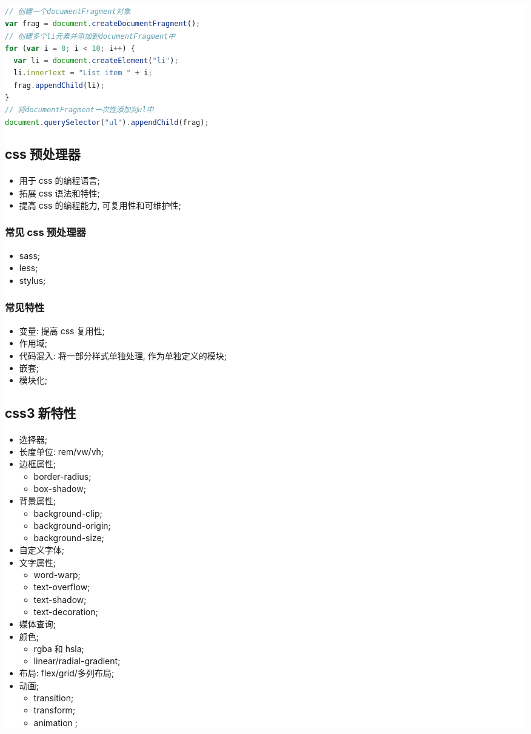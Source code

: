 ```typescript
// 创建一个documentFragment对象
var frag = document.createDocumentFragment();
// 创建多个li元素并添加到documentFragment中
for (var i = 0; i < 10; i++) {
  var li = document.createElement("li");
  li.innerText = "List item " + i;
  frag.appendChild(li);
}
// 将documentFragment一次性添加到ul中
document.querySelector("ul").appendChild(frag);
```

## css 预处理器

- 用于 css 的编程语言;
- 拓展 css 语法和特性;
- 提高 css 的编程能力, 可复用性和可维护性;

### 常见 css 预处理器

- sass;
- less;
- stylus;

### 常见特性

- 变量: 提高 css 复用性;
- 作用域;
- 代码混入: 将一部分样式单独处理, 作为单独定义的模块;
- 嵌套;
- 模块化;

## css3 新特性

- 选择器;
- 长度单位: rem/vw/vh;
- 边框属性;
  - border-radius;
  - box-shadow;
- 背景属性;
  - background-clip;
  - background-origin;
  - background-size;
- 自定义字体;
- 文字属性;
  - word-warp;
  - text-overflow;
  - text-shadow;
  - text-decoration;
- 媒体查询;
- 颜色;
  - rgba 和 hsla;
  - linear/radial-gradient;
- 布局: flex/grid/多列布局;
- 动画;
  - transition;
  - transform;
  - animation ;
